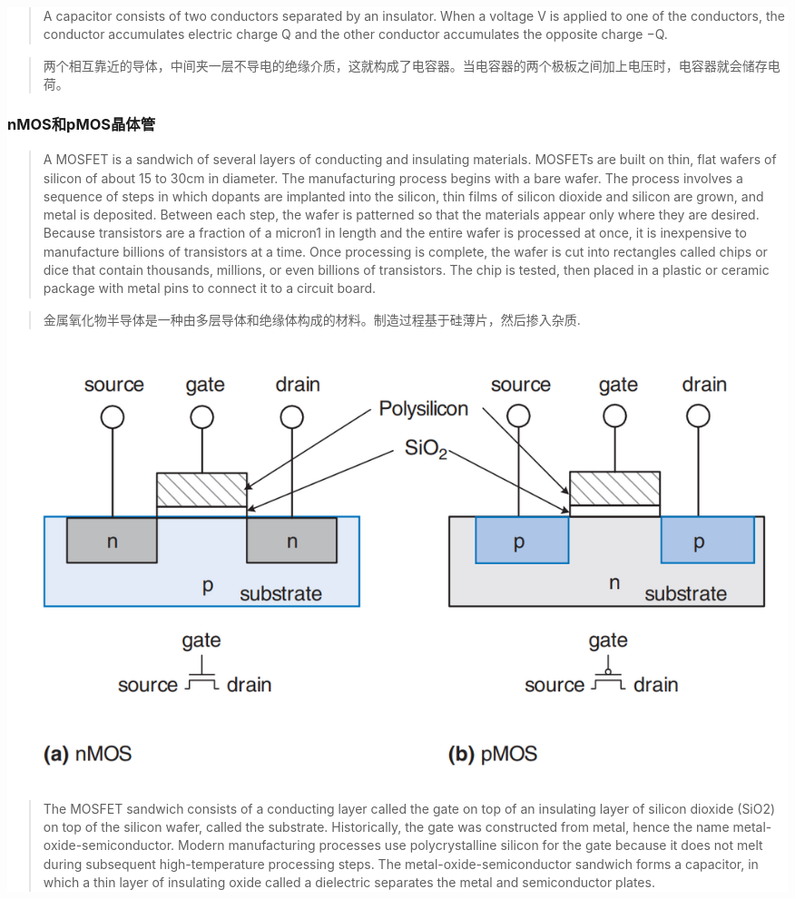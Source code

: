 > A capacitor consists of two conductors separated by an insulator. When a voltage V is applied to one of the conductors, the conductor accumulates electric charge Q and the other conductor accumulates the opposite charge −Q.

> 两个相互靠近的导体，中间夹一层不导电的绝缘介质，这就构成了电容器。当电容器的两个极板之间加上电压时，电容器就会储存电荷。


### nMOS和pMOS晶体管

> A MOSFET is a sandwich of several layers of conducting and insulating materials. MOSFETs are built on thin, flat wafers of silicon of about 15 to 30cm in diameter. The manufacturing process begins with a bare wafer. The process involves a sequence of steps in which dopants are implanted into the silicon, thin films of silicon dioxide and silicon are grown, and metal is deposited. Between each step, the wafer is patterned so that the materials appear only where they are desired. Because transistors are a fraction of a micron1 in length and the entire wafer is processed at once, it is inexpensive to manufacture billions of transistors at a time. Once processing is complete, the wafer is cut into rectangles called chips or dice that contain thousands, millions, or even billions of transistors. The chip is tested, then placed in a plastic or ceramic package with metal pins to connect it to a circuit board.

> 金属氧化物半导体是一种由多层导体和绝缘体构成的材料。制造过程基于硅薄片，然后掺入杂质.

![transistor](/assets/images/2024-01-08/transistor.png)

> The MOSFET sandwich consists of a conducting layer called the gate on top of an insulating layer of silicon dioxide (SiO2) on top of the silicon wafer, called the substrate. Historically, the gate was constructed from metal, hence the name metal-oxide-semiconductor. Modern manufacturing processes use polycrystalline silicon for the gate because it does not melt during subsequent high-temperature processing steps. The metal-oxide-semiconductor sandwich forms a capacitor, in which a thin layer of insulating oxide called a dielectric separates the metal and semiconductor plates.
